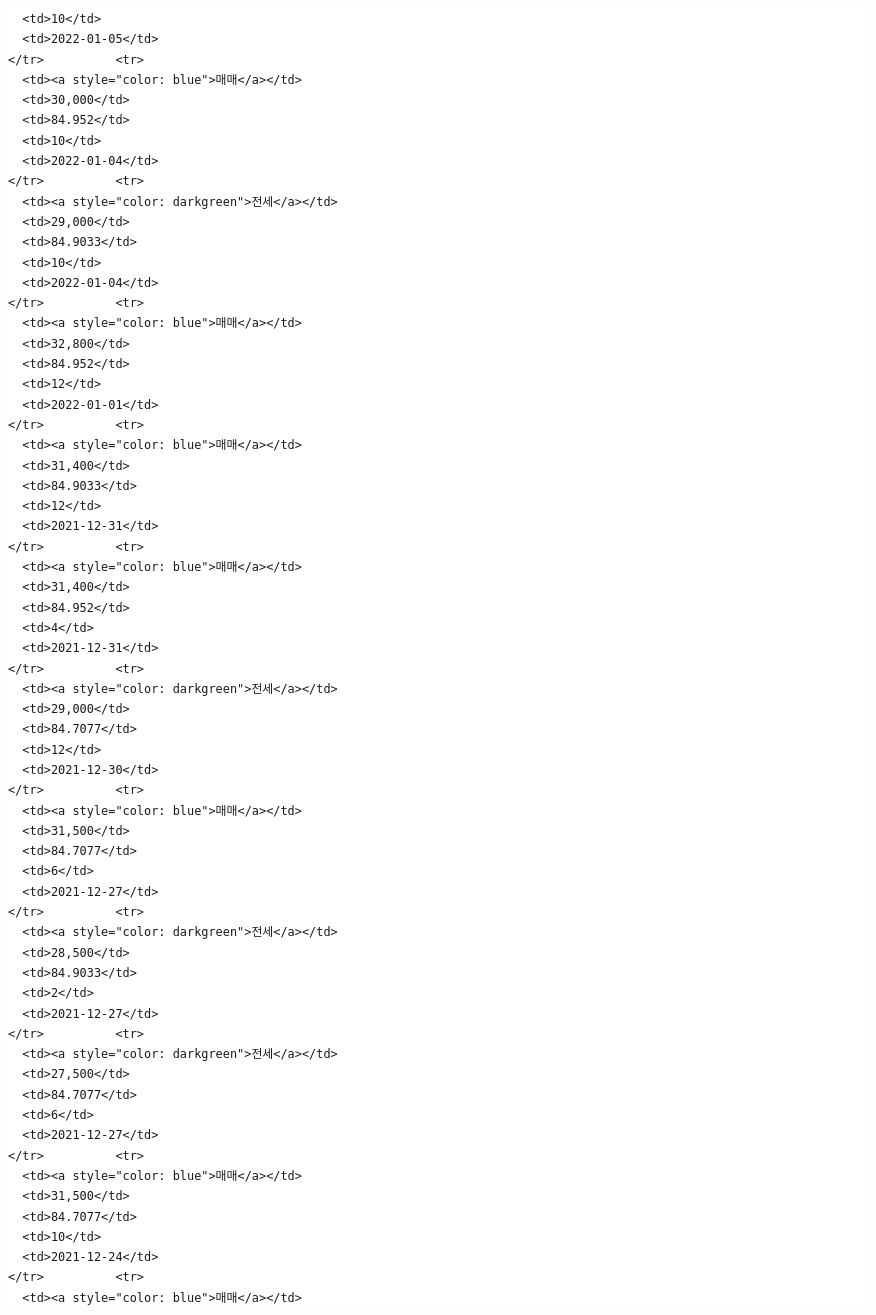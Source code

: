       <td>10</td>
      <td>2022-01-05</td>
    </tr>          <tr>
      <td><a style="color: blue">매매</a></td>
      <td>30,000</td>
      <td>84.952</td>
      <td>10</td>
      <td>2022-01-04</td>
    </tr>          <tr>
      <td><a style="color: darkgreen">전세</a></td>
      <td>29,000</td>
      <td>84.9033</td>
      <td>10</td>
      <td>2022-01-04</td>
    </tr>          <tr>
      <td><a style="color: blue">매매</a></td>
      <td>32,800</td>
      <td>84.952</td>
      <td>12</td>
      <td>2022-01-01</td>
    </tr>          <tr>
      <td><a style="color: blue">매매</a></td>
      <td>31,400</td>
      <td>84.9033</td>
      <td>12</td>
      <td>2021-12-31</td>
    </tr>          <tr>
      <td><a style="color: blue">매매</a></td>
      <td>31,400</td>
      <td>84.952</td>
      <td>4</td>
      <td>2021-12-31</td>
    </tr>          <tr>
      <td><a style="color: darkgreen">전세</a></td>
      <td>29,000</td>
      <td>84.7077</td>
      <td>12</td>
      <td>2021-12-30</td>
    </tr>          <tr>
      <td><a style="color: blue">매매</a></td>
      <td>31,500</td>
      <td>84.7077</td>
      <td>6</td>
      <td>2021-12-27</td>
    </tr>          <tr>
      <td><a style="color: darkgreen">전세</a></td>
      <td>28,500</td>
      <td>84.9033</td>
      <td>2</td>
      <td>2021-12-27</td>
    </tr>          <tr>
      <td><a style="color: darkgreen">전세</a></td>
      <td>27,500</td>
      <td>84.7077</td>
      <td>6</td>
      <td>2021-12-27</td>
    </tr>          <tr>
      <td><a style="color: blue">매매</a></td>
      <td>31,500</td>
      <td>84.7077</td>
      <td>10</td>
      <td>2021-12-24</td>
    </tr>          <tr>
      <td><a style="color: blue">매매</a></td>